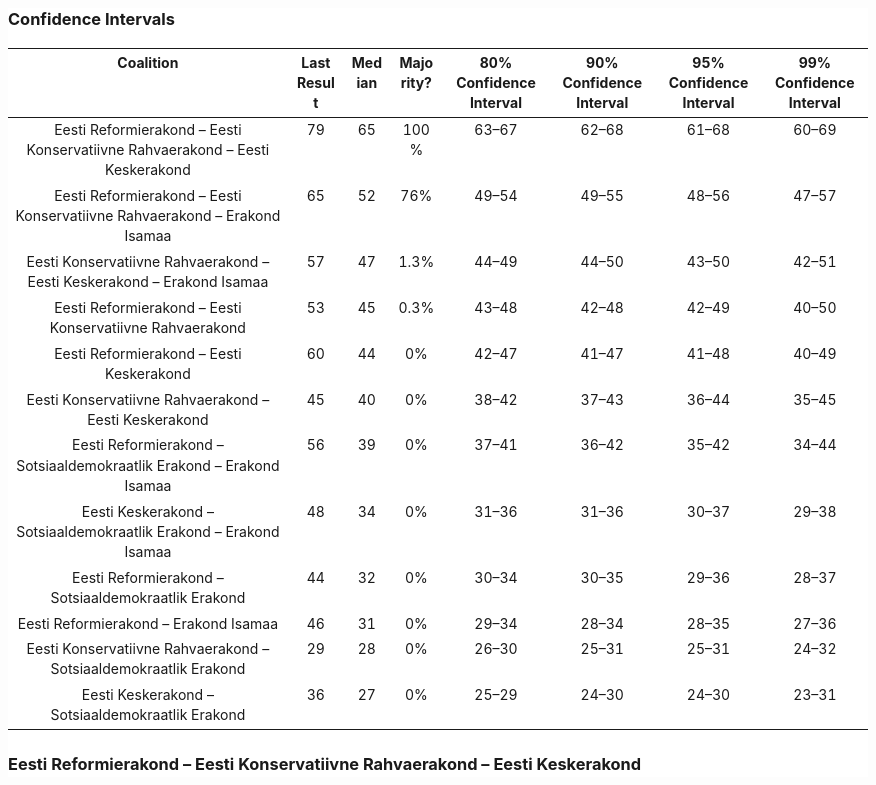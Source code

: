 ### Confidence Intervals

| Coalition | Last Result | Median | Majority? | 80% Confidence Interval | 90% Confidence Interval | 95% Confidence Interval | 99% Confidence Interval |
|:---------:|:-----------:|:------:|:---------:|:-----------------------:|:-----------------------:|:-----------------------:|:-----------------------:|
| Eesti Reformierakond – Eesti Konservatiivne Rahvaerakond – Eesti Keskerakond | 79 | 65 | 100% | 63–67 | 62–68 | 61–68 | 60–69 |
| Eesti Reformierakond – Eesti Konservatiivne Rahvaerakond – Erakond Isamaa | 65 | 52 | 76% | 49–54 | 49–55 | 48–56 | 47–57 |
| Eesti Konservatiivne Rahvaerakond – Eesti Keskerakond – Erakond Isamaa | 57 | 47 | 1.3% | 44–49 | 44–50 | 43–50 | 42–51 |
| Eesti Reformierakond – Eesti Konservatiivne Rahvaerakond | 53 | 45 | 0.3% | 43–48 | 42–48 | 42–49 | 40–50 |
| Eesti Reformierakond – Eesti Keskerakond | 60 | 44 | 0% | 42–47 | 41–47 | 41–48 | 40–49 |
| Eesti Konservatiivne Rahvaerakond – Eesti Keskerakond | 45 | 40 | 0% | 38–42 | 37–43 | 36–44 | 35–45 |
| Eesti Reformierakond – Sotsiaaldemokraatlik Erakond – Erakond Isamaa | 56 | 39 | 0% | 37–41 | 36–42 | 35–42 | 34–44 |
| Eesti Keskerakond – Sotsiaaldemokraatlik Erakond – Erakond Isamaa | 48 | 34 | 0% | 31–36 | 31–36 | 30–37 | 29–38 |
| Eesti Reformierakond – Sotsiaaldemokraatlik Erakond | 44 | 32 | 0% | 30–34 | 30–35 | 29–36 | 28–37 |
| Eesti Reformierakond – Erakond Isamaa | 46 | 31 | 0% | 29–34 | 28–34 | 28–35 | 27–36 |
| Eesti Konservatiivne Rahvaerakond – Sotsiaaldemokraatlik Erakond | 29 | 28 | 0% | 26–30 | 25–31 | 25–31 | 24–32 |
| Eesti Keskerakond – Sotsiaaldemokraatlik Erakond | 36 | 27 | 0% | 25–29 | 24–30 | 24–30 | 23–31 |

### Eesti Reformierakond – Eesti Konservatiivne Rahvaerakond – Eesti Keskerakond
